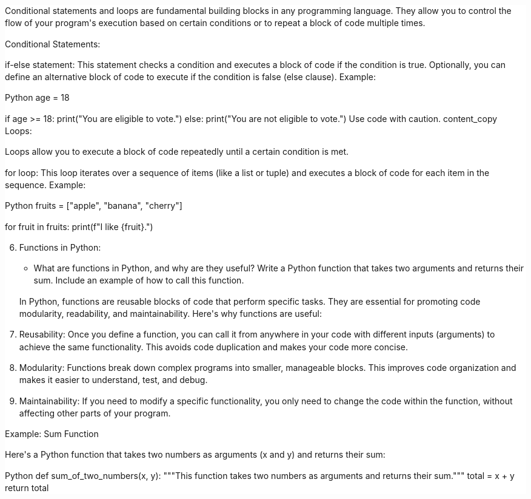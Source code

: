    Conditional statements and loops are fundamental building blocks in any programming language. They allow you to control the flow of your program's execution based on certain conditions or to repeat a block of code multiple times.

Conditional Statements:

if-else statement: This statement checks a condition and executes a block of code if the condition is true. Optionally, you can define an alternative block of code to execute if the condition is false (else clause).
Example:

Python
age = 18

if age >= 18:
    print("You are eligible to vote.")
else:
    print("You are not eligible to vote.")
Use code with caution.
content_copy
Loops:

Loops allow you to execute a block of code repeatedly until a certain condition is met.

for loop: This loop iterates over a sequence of items (like a list or tuple) and executes a block of code for each item in the sequence.
Example:

Python
fruits = ["apple", "banana", "cherry"]

for fruit in fruits:
    print(f"I like {fruit}.")

6. Functions in Python:
   - What are functions in Python, and why are they useful? Write a Python function that takes two arguments and returns their sum. Include an example of how to call this function.

   In Python, functions are reusable blocks of code that perform specific tasks. They are essential for promoting code modularity, readability, and maintainability. Here's why functions are useful:

1. Reusability:  Once you define a function, you can call it from anywhere in your code with different inputs (arguments) to achieve the same functionality. This avoids code duplication and makes your code more concise.

2. Modularity:  Functions break down complex programs into smaller, manageable blocks. This improves code organization and makes it easier to understand, test, and debug.

3. Maintainability: If you need to modify a specific functionality, you only need to change the code within the function, without affecting other parts of your program.

Example: Sum Function

Here's a Python function that takes two numbers as arguments (x and y) and returns their sum:

Python
def sum_of_two_numbers(x, y):
  """This function takes two numbers as arguments and returns their sum."""
  total = x + y
  return total

